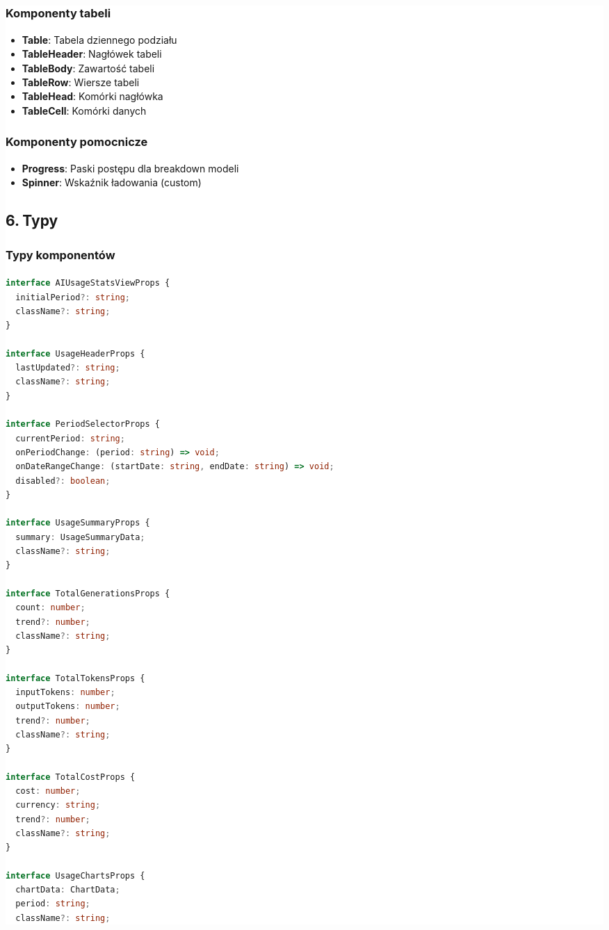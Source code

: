 ### Komponenty tabeli
- **Table**: Tabela dziennego podziału
- **TableHeader**: Nagłówek tabeli
- **TableBody**: Zawartość tabeli
- **TableRow**: Wiersze tabeli
- **TableHead**: Komórki nagłówka
- **TableCell**: Komórki danych

### Komponenty pomocnicze
- **Progress**: Paski postępu dla breakdown modeli
- **Spinner**: Wskaźnik ładowania (custom)

## 6. Typy

### Typy komponentów
```typescript
interface AIUsageStatsViewProps {
  initialPeriod?: string;
  className?: string;
}

interface UsageHeaderProps {
  lastUpdated?: string;
  className?: string;
}

interface PeriodSelectorProps {
  currentPeriod: string;
  onPeriodChange: (period: string) => void;
  onDateRangeChange: (startDate: string, endDate: string) => void;
  disabled?: boolean;
}

interface UsageSummaryProps {
  summary: UsageSummaryData;
  className?: string;
}

interface TotalGenerationsProps {
  count: number;
  trend?: number;
  className?: string;
}

interface TotalTokensProps {
  inputTokens: number;
  outputTokens: number;
  trend?: number;
  className?: string;
}

interface TotalCostProps {
  cost: number;
  currency: string;
  trend?: number;
  className?: string;
}

interface UsageChartsProps {
  chartData: ChartData;
  period: string;
  className?: string;
```